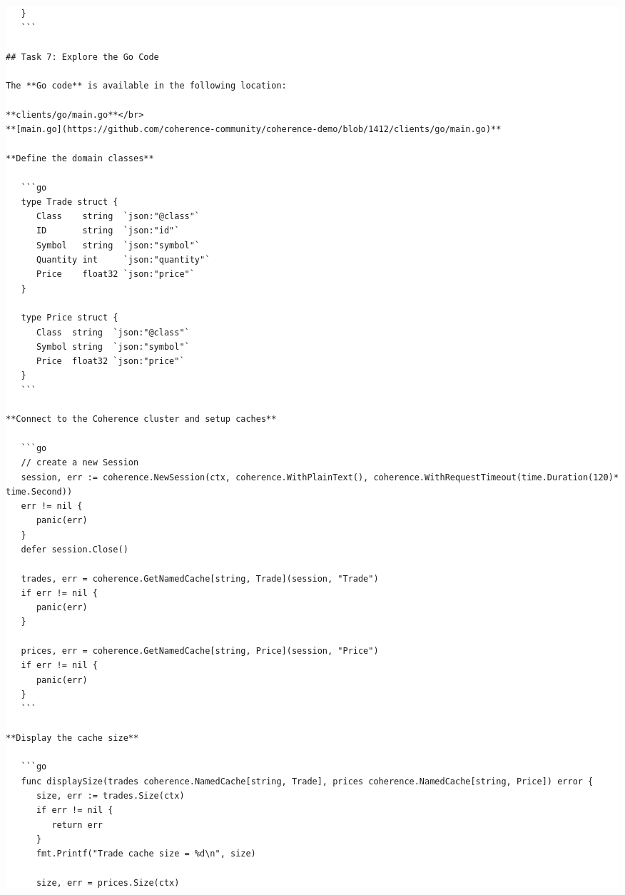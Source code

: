    ```
      }
      ```

## Task 7: Explore the Go Code

The **Go code** is available in the following location:
  
   **clients/go/main.go**</br>
   **[main.go](https://github.com/coherence-community/coherence-demo/blob/1412/clients/go/main.go)**

**Define the domain classes**

      ```go
      type Trade struct {
         Class    string  `json:"@class"`
         ID       string  `json:"id"`
         Symbol   string  `json:"symbol"`
         Quantity int     `json:"quantity"`
         Price    float32 `json:"price"`
      }
      
      type Price struct {
         Class  string  `json:"@class"`
         Symbol string  `json:"symbol"`
         Price  float32 `json:"price"`
      }
      ```

**Connect to the Coherence cluster and setup caches**

      ```go
      // create a new Session
      session, err := coherence.NewSession(ctx, coherence.WithPlainText(), coherence.WithRequestTimeout(time.Duration(120)*time.Second))
      err != nil {
         panic(err)
      }
      defer session.Close()

      trades, err = coherence.GetNamedCache[string, Trade](session, "Trade")
      if err != nil {
         panic(err)
      }

      prices, err = coherence.GetNamedCache[string, Price](session, "Price")
      if err != nil {
         panic(err)
      }
      ```   

**Display the cache size**
    
      ```go
      func displaySize(trades coherence.NamedCache[string, Trade], prices coherence.NamedCache[string, Price]) error {
         size, err := trades.Size(ctx)
         if err != nil {
            return err
         }
         fmt.Printf("Trade cache size = %d\n", size)
         
         size, err = prices.Size(ctx)
   ```